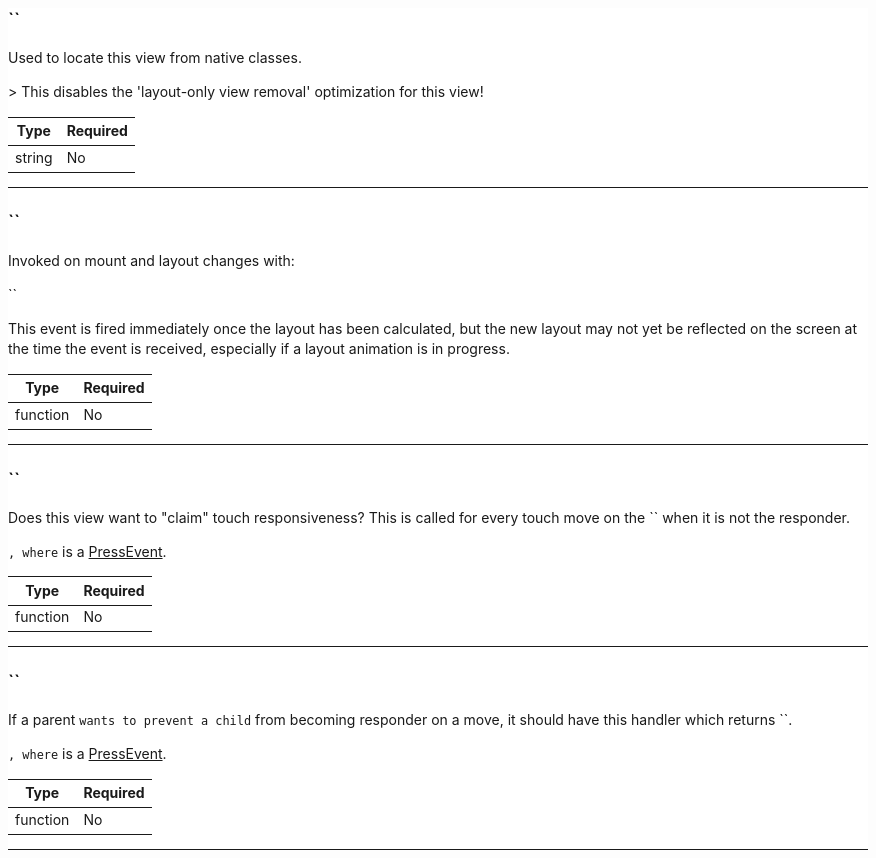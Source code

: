 
### ``

Used to locate this view from native classes.

&gt; This disables the 'layout-only view removal' optimization for this view!

| Type   | Required |
| ------ | -------- |
| string | No       |

---

### ``

Invoked on mount and layout changes with:

``

This event is fired immediately once the layout has been calculated, but the new layout may not yet be reflected on the screen at the time the event is received, especially if a layout animation is in progress.

| Type     | Required |
| -------- | -------- |
| function | No       |

---

### ``

Does this view want to "claim" touch responsiveness? This is called for every touch move on the `` when it is not the responder.

`, where` is a [PressEvent](pressevent).

| Type     | Required |
| -------- | -------- |
| function | No       |

---

### ``

If a parent `wants to prevent a child` from becoming responder on a move, it should have this handler which returns ``.

`, where` is a [PressEvent](pressevent).

| Type     | Required |
| -------- | -------- |
| function | No       |

---
